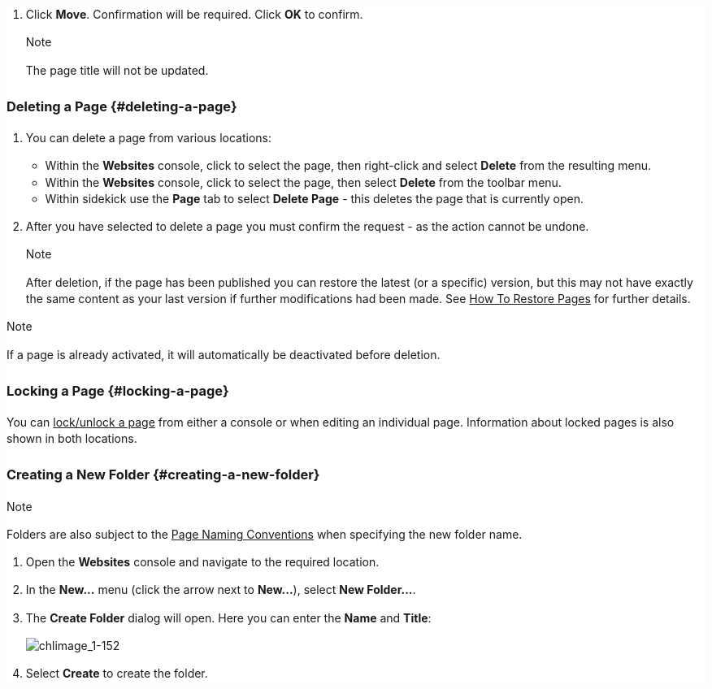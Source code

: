 1. Click **Move**. Confirmation will be required. Click **OK** to confirm.

   >[!NOTE]
   >
   >The page title will not be updated.

### Deleting a Page {#deleting-a-page}

1. You can delete a page from various locations:

    * Within the **Websites** console, click to select the page, then right-click and select **Delete** from the resulting menu.
    * Within the **Websites** console, click to select the page, then select **Delete** from the toolbar menu.
    * Within sidekick use the **Page** tab to select **Delete Page** - this deletes the page that is currently open.

1. After you have selected to delete a page you must confirm the request - as the action cannot be undone.

   >[!NOTE]
   >
   >After deletion, if the page has been published you can restore the latest (or a specific) version, but this may not have exactly the same content as your last version if further modifications had been made. See [How To Restore Pages](/help/sites-classic-ui-authoring/classic-page-author-work-with-versions.md#restoringpages) for further details.

>[!NOTE]
>
>If a page is already activated, it will automatically be deactivated before deletion.

### Locking a Page {#locking-a-page}

You can [lock/unlock a page](/help/sites-classic-ui-authoring/classic-page-author-edit-content.md#locking-a-page) from either a console or when editing an individual page. Information about locked pages is also shown in both locations.

### Creating a New Folder {#creating-a-new-folder}

>[!NOTE]
>
>Folders are also subject to the [Page Naming Conventions](#page-naming-conventions) when specifying the new folder name.

1. Open the **Websites** console and navigate to the required location.
1. In the **New...** menu (click the arrow next to **New...**), select **New Folder...**.
1. The **Create Folder** dialog will open. Here you can enter the **Name** and **Title**:

   ![chlimage_1-152](assets/chlimage_1-152.png)

1. Select **Create** to create the folder.

